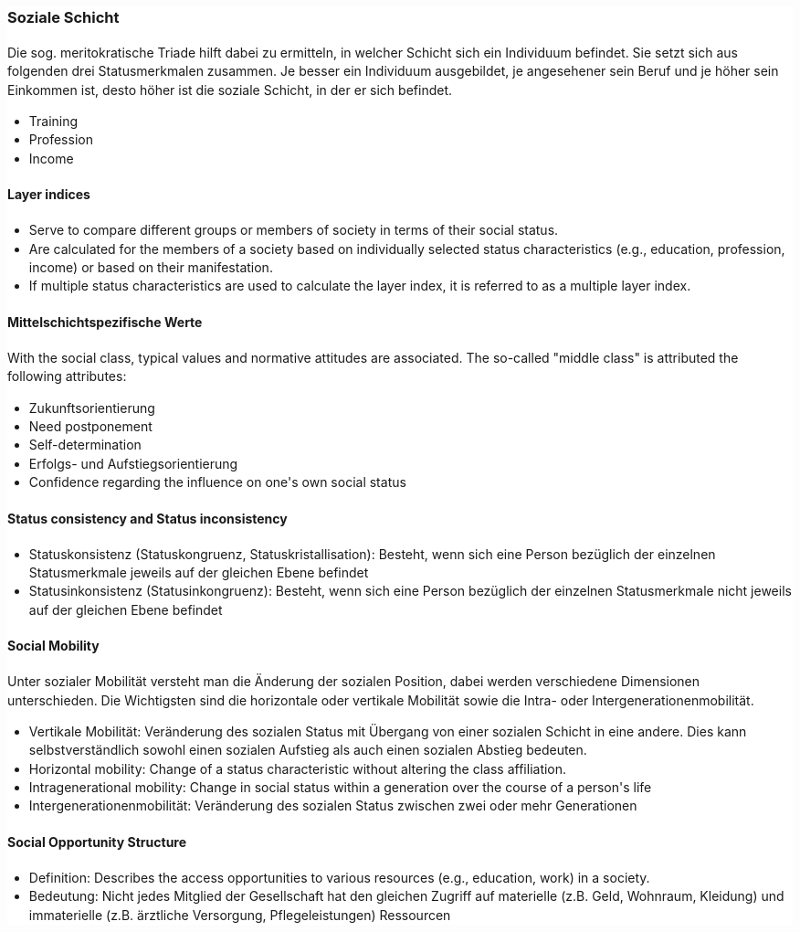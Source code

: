 ### Soziale Schicht

Die sog. meritokratische Triade hilft dabei zu ermitteln, in welcher Schicht sich ein Individuum befindet. Sie setzt sich aus folgenden drei Statusmerkmalen zusammen. Je besser ein Individuum ausgebildet, je angesehener sein Beruf und je höher sein Einkommen ist, desto höher ist die soziale Schicht, in der er sich befindet.

- Training
- Profession
- Income

#### Layer indices

- Serve to compare different groups or members of society in terms of their social status.
- Are calculated for the members of a society based on individually selected status characteristics (e.g., education, profession, income) or based on their manifestation.
- If multiple status characteristics are used to calculate the layer index, it is referred to as a multiple layer index.

#### Mittelschichtspezifische Werte

With the social class, typical values and normative attitudes are associated. The so-called "middle class" is attributed the following attributes:

- Zukunftsorientierung
- Need postponement
- Self-determination
- Erfolgs- und Aufstiegsorientierung
- Confidence regarding the influence on one's own social status

#### Status consistency and Status inconsistency

- Statuskonsistenz (Statuskongruenz, Statuskristallisation): Besteht, wenn sich eine Person bezüglich der einzelnen Statusmerkmale jeweils auf der gleichen Ebene befindet
- Statusinkonsistenz (Statusinkongruenz): Besteht, wenn sich eine Person bezüglich der einzelnen Statusmerkmale nicht jeweils auf der gleichen Ebene befindet

#### Social Mobility

Unter sozialer Mobilität versteht man die Änderung der sozialen Position, dabei werden verschiedene Dimensionen unterschieden. Die Wichtigsten sind die horizontale oder vertikale Mobilität sowie die Intra- oder Intergenerationenmobilität.

- Vertikale Mobilität: Veränderung des sozialen Status mit Übergang von einer sozialen Schicht in eine andere. Dies kann selbstverständlich sowohl einen sozialen Aufstieg als auch einen sozialen Abstieg bedeuten.
- Horizontal mobility: Change of a status characteristic without altering the class affiliation.
- Intragenerational mobility: Change in social status within a generation over the course of a person's life
- Intergenerationenmobilität: Veränderung des sozialen Status zwischen zwei oder mehr Generationen

#### Social Opportunity Structure

- Definition: Describes the access opportunities to various resources (e.g., education, work) in a society.
- Bedeutung: Nicht jedes Mitglied der Gesellschaft hat den gleichen Zugriff auf materielle (z.B. Geld, Wohnraum, Kleidung) und immaterielle (z.B. ärztliche Versorgung, Pflegeleistungen) Ressourcen
